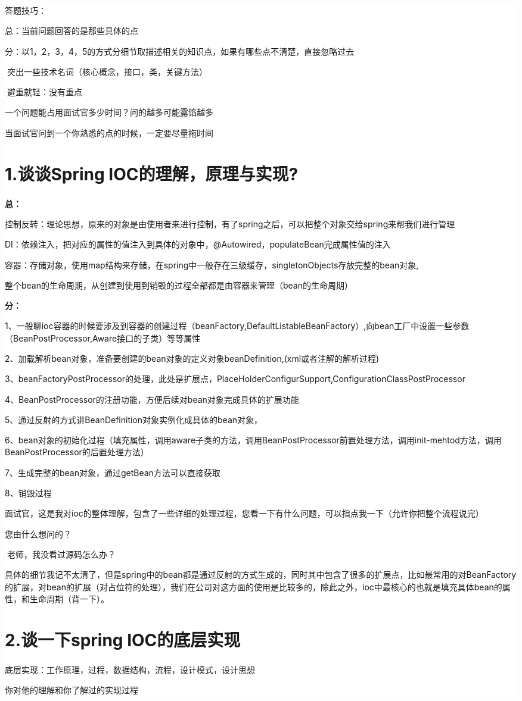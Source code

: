 答题技巧：

总：当前问题回答的是那些具体的点

分：以1，2，3，4，5的方式分细节取描述相关的知识点，如果有哪些点不清楚，直接忽略过去

​		突出一些技术名词（核心概念，接口，类，关键方法）

​		避重就轻：没有重点

一个问题能占用面试官多少时间？问的越多可能露馅越多

当面试官问到一个你熟悉的点的时候，一定要尽量拖时间

# 1.谈谈Spring IOC的理解，原理与实现?

**总：**

控制反转：理论思想，原来的对象是由使用者来进行控制，有了spring之后，可以把整个对象交给spring来帮我们进行管理

​				DI：依赖注入，把对应的属性的值注入到具体的对象中，@Autowired，populateBean完成属性值的注入

容器：存储对象，使用map结构来存储，在spring中一般存在三级缓存，singletonObjects存放完整的bean对象,

​			整个bean的生命周期，从创建到使用到销毁的过程全部都是由容器来管理（bean的生命周期）

**分：**

1、一般聊ioc容器的时候要涉及到容器的创建过程（beanFactory,DefaultListableBeanFactory）,向bean工厂中设置一些参数（BeanPostProcessor,Aware接口的子类）等等属性

2、加载解析bean对象，准备要创建的bean对象的定义对象beanDefinition,(xml或者注解的解析过程)

3、beanFactoryPostProcessor的处理，此处是扩展点，PlaceHolderConfigurSupport,ConfigurationClassPostProcessor

4、BeanPostProcessor的注册功能，方便后续对bean对象完成具体的扩展功能

5、通过反射的方式讲BeanDefinition对象实例化成具体的bean对象，

6、bean对象的初始化过程（填充属性，调用aware子类的方法，调用BeanPostProcessor前置处理方法，调用init-mehtod方法，调用BeanPostProcessor的后置处理方法）

7、生成完整的bean对象，通过getBean方法可以直接获取

8、销毁过程

面试官，这是我对ioc的整体理解，包含了一些详细的处理过程，您看一下有什么问题，可以指点我一下（允许你把整个流程说完）

您由什么想问的？

​			老师，我没看过源码怎么办？

​		具体的细节我记不太清了，但是spring中的bean都是通过反射的方式生成的，同时其中包含了很多的扩展点，比如最常用的对BeanFactory的扩展，对bean的扩展（对占位符的处理），我们在公司对这方面的使用是比较多的，除此之外，ioc中最核心的也就是填充具体bean的属性，和生命周期（背一下）。

# 2.谈一下spring IOC的底层实现

底层实现：工作原理，过程，数据结构，流程，设计模式，设计思想

你对他的理解和你了解过的实现过程
